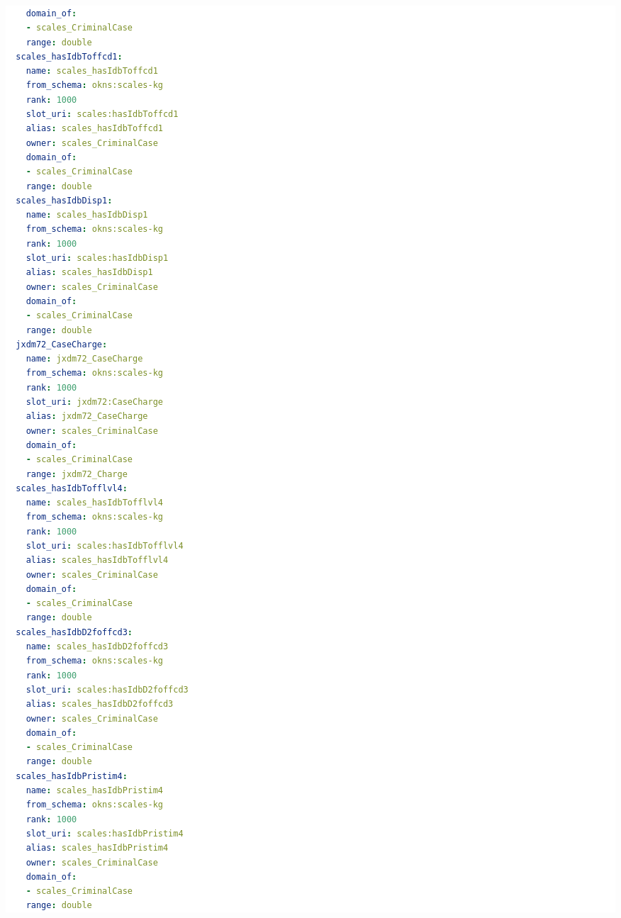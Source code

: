 ```yaml
    domain_of:
    - scales_CriminalCase
    range: double
  scales_hasIdbToffcd1:
    name: scales_hasIdbToffcd1
    from_schema: okns:scales-kg
    rank: 1000
    slot_uri: scales:hasIdbToffcd1
    alias: scales_hasIdbToffcd1
    owner: scales_CriminalCase
    domain_of:
    - scales_CriminalCase
    range: double
  scales_hasIdbDisp1:
    name: scales_hasIdbDisp1
    from_schema: okns:scales-kg
    rank: 1000
    slot_uri: scales:hasIdbDisp1
    alias: scales_hasIdbDisp1
    owner: scales_CriminalCase
    domain_of:
    - scales_CriminalCase
    range: double
  jxdm72_CaseCharge:
    name: jxdm72_CaseCharge
    from_schema: okns:scales-kg
    rank: 1000
    slot_uri: jxdm72:CaseCharge
    alias: jxdm72_CaseCharge
    owner: scales_CriminalCase
    domain_of:
    - scales_CriminalCase
    range: jxdm72_Charge
  scales_hasIdbTofflvl4:
    name: scales_hasIdbTofflvl4
    from_schema: okns:scales-kg
    rank: 1000
    slot_uri: scales:hasIdbTofflvl4
    alias: scales_hasIdbTofflvl4
    owner: scales_CriminalCase
    domain_of:
    - scales_CriminalCase
    range: double
  scales_hasIdbD2foffcd3:
    name: scales_hasIdbD2foffcd3
    from_schema: okns:scales-kg
    rank: 1000
    slot_uri: scales:hasIdbD2foffcd3
    alias: scales_hasIdbD2foffcd3
    owner: scales_CriminalCase
    domain_of:
    - scales_CriminalCase
    range: double
  scales_hasIdbPristim4:
    name: scales_hasIdbPristim4
    from_schema: okns:scales-kg
    rank: 1000
    slot_uri: scales:hasIdbPristim4
    alias: scales_hasIdbPristim4
    owner: scales_CriminalCase
    domain_of:
    - scales_CriminalCase
    range: double
```